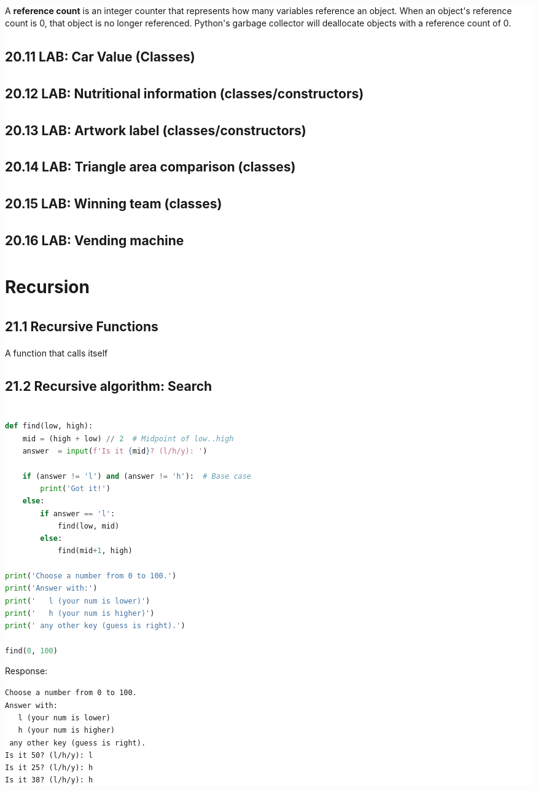 A **reference count** is an integer counter that represents how many variables 
reference an object. When an object's reference count is 0, that object is no 
longer referenced. Python's garbage collector will deallocate objects with a 
reference count of 0.   

## 20.11 LAB: Car Value (Classes)  

## 20.12 LAB: Nutritional information (classes/constructors)  

## 20.13 LAB: Artwork label (classes/constructors)  

## 20.14 LAB: Triangle area comparison (classes)  

## 20.15 LAB: Winning team (classes)  

## 20.16 LAB: Vending machine  

# Recursion 

## 21.1 Recursive Functions  

A function that calls itself 

## 21.2 Recursive algorithm: Search  

```python  

def find(low, high):
    mid = (high + low) // 2  # Midpoint of low..high
    answer  = input(f'Is it {mid}? (l/h/y): ')

    if (answer != 'l') and (answer != 'h'):  # Base case
        print('Got it!')
    else:
        if answer == 'l':
            find(low, mid)
        else:
            find(mid+1, high)

print('Choose a number from 0 to 100.')
print('Answer with:')
print('   l (your num is lower)')
print('   h (your num is higher)')
print(' any other key (guess is right).')

find(0, 100)

```
Response:
```
Choose a number from 0 to 100.
Answer with:
   l (your num is lower)
   h (your num is higher)
 any other key (guess is right).
Is it 50? (l/h/y): l
Is it 25? (l/h/y): h
Is it 38? (l/h/y): h
```